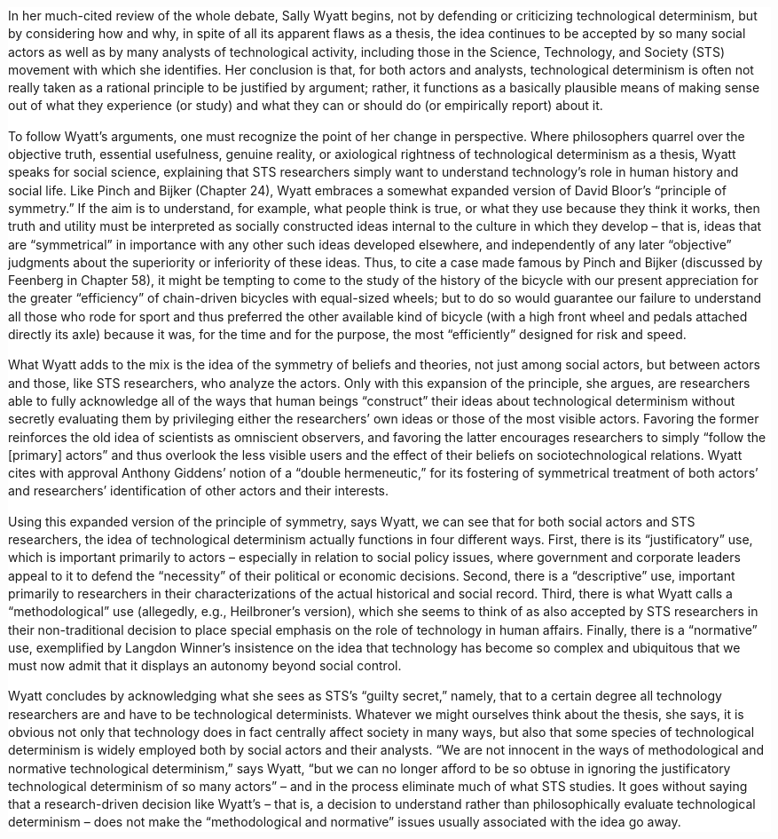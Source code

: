In her much-cited review of the whole debate, Sally Wyatt begins, not by defending or criticizing technological determinism, but by considering how and why, in spite of all its apparent flaws as a thesis, the idea continues to be accepted by so many social actors as well as by many analysts of technological activity, including those in the Science, Technology, and Society (STS) movement with which she identifies. Her conclusion is that, for both actors and analysts, technological determinism is often not really taken as a rational principle to be justified by argument; rather, it functions as a basically plausible means of making sense out of what they experience (or study) and what they can or should do (or empirically report) about it.

To follow Wyatt’s arguments, one must recognize the point of her change in perspective. Where philosophers quarrel over the objective truth, essential usefulness, genuine reality, or axiological rightness of technological determinism as a thesis, Wyatt speaks for social science, explaining that STS researchers simply want to understand technology’s role in human history and social life. Like Pinch and Bijker (Chapter 24), Wyatt embraces a somewhat expanded version of David Bloor’s “principle of symmetry.” If the aim is to understand, for example, what people think is true, or what they use because they think it works, then truth and utility must be interpreted as socially constructed ideas internal to the culture in which they develop – that is, ideas that are “symmetrical” in importance with any other such ideas developed elsewhere, and independently of any later “objective” judgments about the superiority or inferiority of these ideas. Thus, to cite a case made famous by Pinch and Bijker (discussed by Feenberg in Chapter 58), it might be tempting to come to the study of the history of the bicycle with our present appreciation for the greater “efficiency” of chain-driven bicycles with equal-sized wheels; but to do so would guarantee our failure to understand all those who rode for sport and thus preferred the other available kind of bicycle (with a high front wheel and pedals attached directly its axle) because it was, for the time and for the purpose, the most “efficiently” designed for risk and speed.

What Wyatt adds to the mix is the idea of the symmetry of beliefs and theories, not just among social actors, but between actors and those, like STS researchers, who analyze the actors. Only with this expansion of the principle, she argues, are researchers able to fully acknowledge all of the ways that human beings “construct” their ideas about technological determinism without secretly evaluating them by privileging either the researchers’ own ideas or those of the most visible actors. Favoring the former reinforces the old idea of scientists as omniscient observers, and favoring the latter encourages researchers to simply “follow the [primary] actors” and thus overlook the less visible users and the effect of their beliefs on sociotechnological relations. Wyatt cites with approval Anthony Giddens’ notion of a “double hermeneutic,” for its fostering of symmetrical treatment of both actors’ and researchers’ identification of other actors and their interests.

Using this expanded version of the principle of symmetry, says Wyatt, we can see that for both social actors and STS researchers, the idea of technological determinism actually functions in four different ways. First, there is its “justificatory” use, which is important primarily to actors – especially in relation to social policy issues, where government and corporate leaders appeal to it to defend the “necessity” of their political or economic decisions. Second, there is a “descriptive” use, important primarily to researchers in their characterizations of the actual historical and social record. Third, there is what Wyatt calls a “methodological” use (allegedly, e.g., Heilbroner’s version), which she seems to think of as also accepted by STS researchers in their non-traditional decision to place special emphasis on the role of technology in human affairs. Finally, there is a “normative” use, exemplified by Langdon Winner’s insistence on the idea that technology has become so complex and ubiquitous that we must now admit that it displays an autonomy beyond social control.

Wyatt concludes by acknowledging what she sees as STS’s “guilty secret,” namely, that to a certain degree all technology researchers are and have to be technological determinists. Whatever we might ourselves think about the thesis, she says, it is obvious not only that technology does in fact centrally affect society in many ways, but also that some species of technological determinism is widely employed both by social actors and their analysts. “We are not innocent in the ways of methodological and normative technological determinism,” says Wyatt, “but we can no longer afford to be so obtuse in ignoring the justificatory technological determinism of so many actors” – and in the process eliminate much of what STS studies. It goes without saying that a research-driven decision like Wyatt’s – that is, a decision to understand rather than philosophically evaluate technological determinism – does not make the “methodological and normative” issues usually associated with the idea go away.